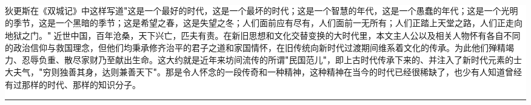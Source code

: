 狄更斯在《双城记》中这样写道"这是一个最好的时代，这是一个最坏的时代；这是一个智慧的年代，这是一个愚蠢的年代；这是一个光明的季节，这是一个黑暗的季节；这是希望之春，这是失望之冬；人们面前应有尽有，人们面前一无所有；人们正踏上天堂之路，人们正走向地狱之门。"
近世中国，百年沧桑，天下兴亡，匹夫有责。在新旧思想和文化交替变换的大时代里，本文主人公以及相关人物怀有各自不同的政治信仰与救国理念，但他们均秉承修齐治平的君子之道和家国情怀，在旧传统向新时代过渡期间维系着文化的传承。为此他们殚精竭力、忍辱负重、散尽家财乃至献出生命。这大约就是近年来坊间流传的所谓"民国范儿"，即上古时代传承下来的、并注入了新时代元素的士大夫气，"穷则独善其身，达则兼善天下"。那是令人怀念的一段传奇和一种精神，这种精神在当今的时代已经很稀缺了，也少有人知道曾经有过那样的时代、那样的知识分子。  
  
  
---